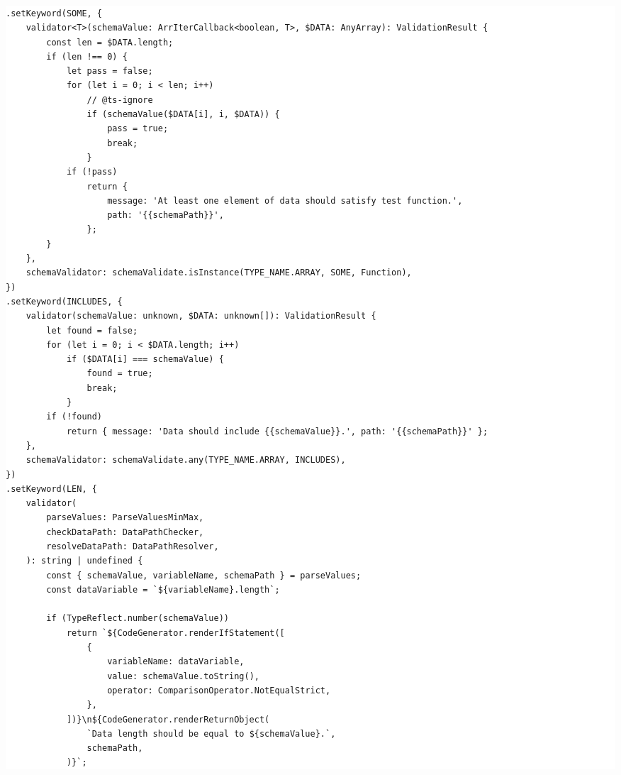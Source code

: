     .setKeyword(SOME, {
        validator<T>(schemaValue: ArrIterCallback<boolean, T>, $DATA: AnyArray): ValidationResult {
            const len = $DATA.length;
            if (len !== 0) {
                let pass = false;
                for (let i = 0; i < len; i++)
                    // @ts-ignore
                    if (schemaValue($DATA[i], i, $DATA)) {
                        pass = true;
                        break;
                    }
                if (!pass)
                    return {
                        message: 'At least one element of data should satisfy test function.',
                        path: '{{schemaPath}}',
                    };
            }
        },
        schemaValidator: schemaValidate.isInstance(TYPE_NAME.ARRAY, SOME, Function),
    })
    .setKeyword(INCLUDES, {
        validator(schemaValue: unknown, $DATA: unknown[]): ValidationResult {
            let found = false;
            for (let i = 0; i < $DATA.length; i++)
                if ($DATA[i] === schemaValue) {
                    found = true;
                    break;
                }
            if (!found)
                return { message: 'Data should include {{schemaValue}}.', path: '{{schemaPath}}' };
        },
        schemaValidator: schemaValidate.any(TYPE_NAME.ARRAY, INCLUDES),
    })
    .setKeyword(LEN, {
        validator(
            parseValues: ParseValuesMinMax,
            checkDataPath: DataPathChecker,
            resolveDataPath: DataPathResolver,
        ): string | undefined {
            const { schemaValue, variableName, schemaPath } = parseValues;
            const dataVariable = `${variableName}.length`;

            if (TypeReflect.number(schemaValue))
                return `${CodeGenerator.renderIfStatement([
                    {
                        variableName: dataVariable,
                        value: schemaValue.toString(),
                        operator: ComparisonOperator.NotEqualStrict,
                    },
                ])}\n${CodeGenerator.renderReturnObject(
                    `Data length should be equal to ${schemaValue}.`,
                    schemaPath,
                )}`;
